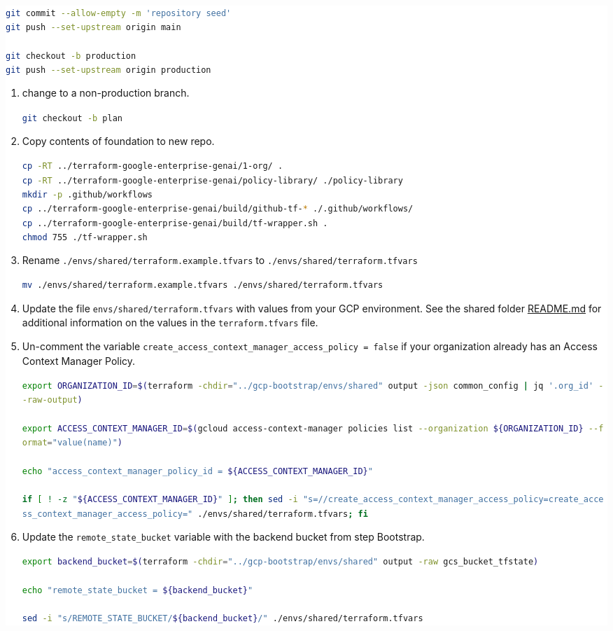    ```bash
   git commit --allow-empty -m 'repository seed'
   git push --set-upstream origin main

   git checkout -b production
   git push --set-upstream origin production
   ```

1. change to a non-production branch.

   ```bash
   git checkout -b plan
   ```

1. Copy contents of foundation to new repo.

   ```bash
   cp -RT ../terraform-google-enterprise-genai/1-org/ .
   cp -RT ../terraform-google-enterprise-genai/policy-library/ ./policy-library
   mkdir -p .github/workflows
   cp ../terraform-google-enterprise-genai/build/github-tf-* ./.github/workflows/
   cp ../terraform-google-enterprise-genai/build/tf-wrapper.sh .
   chmod 755 ./tf-wrapper.sh
   ```

1. Rename `./envs/shared/terraform.example.tfvars` to `./envs/shared/terraform.tfvars`

   ```bash
   mv ./envs/shared/terraform.example.tfvars ./envs/shared/terraform.tfvars
   ```

1. Update the file `envs/shared/terraform.tfvars` with values from your GCP environment.
See the shared folder [README.md](../1-org/envs/shared/README.md#inputs) for additional information on the values in the `terraform.tfvars` file.

1. Un-comment the variable `create_access_context_manager_access_policy = false` if your organization already has an Access Context Manager Policy.

    ```bash
    export ORGANIZATION_ID=$(terraform -chdir="../gcp-bootstrap/envs/shared" output -json common_config | jq '.org_id' --raw-output)

    export ACCESS_CONTEXT_MANAGER_ID=$(gcloud access-context-manager policies list --organization ${ORGANIZATION_ID} --format="value(name)")

    echo "access_context_manager_policy_id = ${ACCESS_CONTEXT_MANAGER_ID}"

    if [ ! -z "${ACCESS_CONTEXT_MANAGER_ID}" ]; then sed -i "s=//create_access_context_manager_access_policy=create_access_context_manager_access_policy=" ./envs/shared/terraform.tfvars; fi
    ```

1. Update the `remote_state_bucket` variable with the backend bucket from step Bootstrap.

   ```bash
   export backend_bucket=$(terraform -chdir="../gcp-bootstrap/envs/shared" output -raw gcs_bucket_tfstate)

   echo "remote_state_bucket = ${backend_bucket}"

   sed -i "s/REMOTE_STATE_BUCKET/${backend_bucket}/" ./envs/shared/terraform.tfvars
   ```
